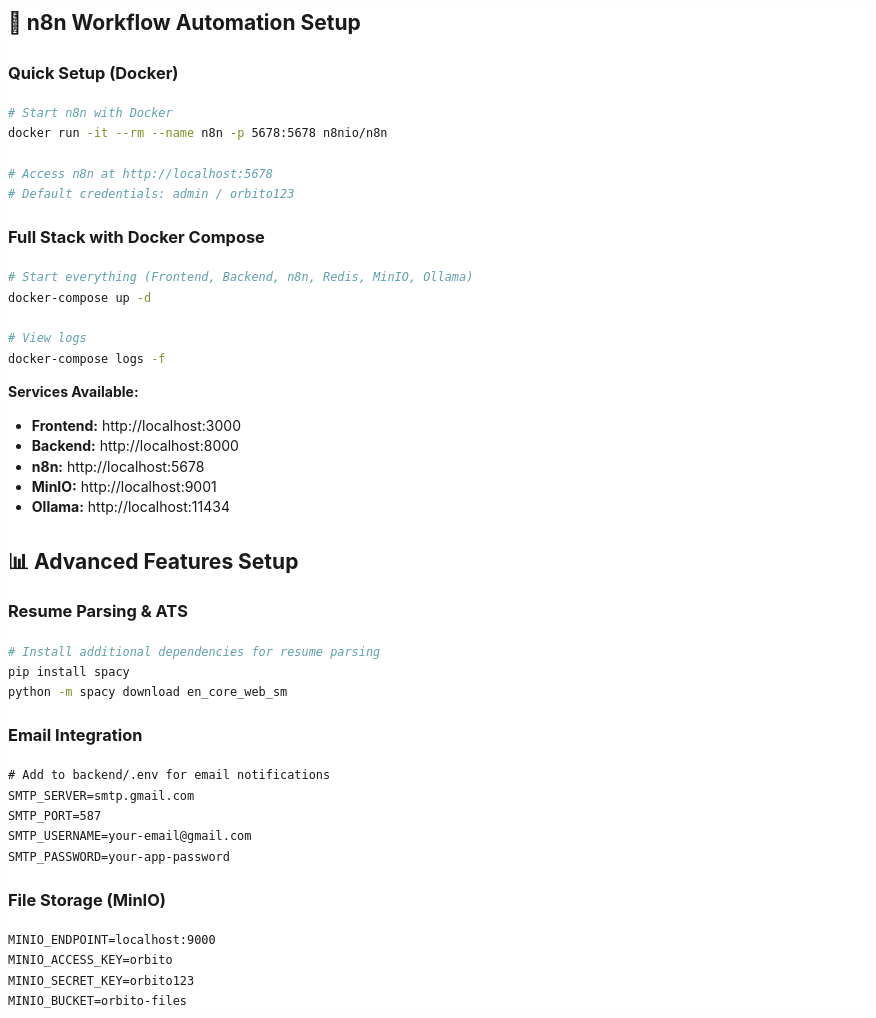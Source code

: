 ## 🔄 n8n Workflow Automation Setup

### Quick Setup (Docker)
```bash
# Start n8n with Docker
docker run -it --rm --name n8n -p 5678:5678 n8nio/n8n

# Access n8n at http://localhost:5678
# Default credentials: admin / orbito123
```

### Full Stack with Docker Compose
```bash
# Start everything (Frontend, Backend, n8n, Redis, MinIO, Ollama)
docker-compose up -d

# View logs
docker-compose logs -f
```

**Services Available:**
- **Frontend:** http://localhost:3000
- **Backend:** http://localhost:8000  
- **n8n:** http://localhost:5678
- **MinIO:** http://localhost:9001
- **Ollama:** http://localhost:11434

## 📊 Advanced Features Setup

### Resume Parsing & ATS
```bash
# Install additional dependencies for resume parsing
pip install spacy
python -m spacy download en_core_web_sm
```

### Email Integration
```env
# Add to backend/.env for email notifications
SMTP_SERVER=smtp.gmail.com
SMTP_PORT=587  
SMTP_USERNAME=your-email@gmail.com
SMTP_PASSWORD=your-app-password
```

### File Storage (MinIO)
```env
MINIO_ENDPOINT=localhost:9000
MINIO_ACCESS_KEY=orbito
MINIO_SECRET_KEY=orbito123  
MINIO_BUCKET=orbito-files
```
